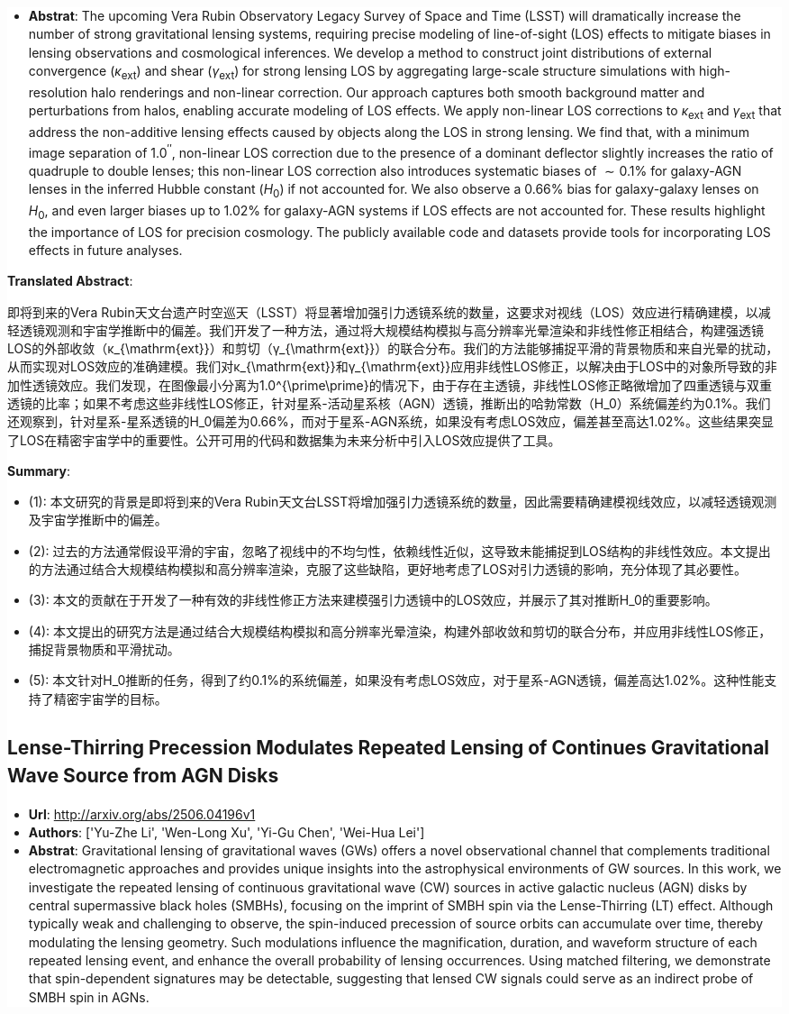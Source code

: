 - **Abstrat**: The upcoming Vera Rubin Observatory Legacy Survey of Space and Time (LSST) will dramatically increase the number of strong gravitational lensing systems, requiring precise modeling of line-of-sight (LOS) effects to mitigate biases in lensing observations and cosmological inferences. We develop a method to construct joint distributions of external convergence ($\kappa_{\mathrm{ext}}$) and shear ($\gamma_{\mathrm{ext}}$) for strong lensing LOS by aggregating large-scale structure simulations with high-resolution halo renderings and non-linear correction. Our approach captures both smooth background matter and perturbations from halos, enabling accurate modeling of LOS effects. We apply non-linear LOS corrections to $\kappa_{\mathrm{ext}}$ and $\gamma_{\mathrm{ext}}$ that address the non-additive lensing effects caused by objects along the LOS in strong lensing. We find that, with a minimum image separation of $1.0^{\prime\prime}$, non-linear LOS correction due to the presence of a dominant deflector slightly increases the ratio of quadruple to double lenses; this non-linear LOS correction also introduces systematic biases of $\sim 0.1\%$ for galaxy-AGN lenses in the inferred Hubble constant ($H_0$) if not accounted for. We also observe a $0.66\%$ bias for galaxy-galaxy lenses on $H_0$, and even larger biases up to $1.02\%$ for galaxy-AGN systems if LOS effects are not accounted for. These results highlight the importance of LOS for precision cosmology. The publicly available code and datasets provide tools for incorporating LOS effects in future analyses.


**Translated Abstract**: 

即将到来的Vera Rubin天文台遗产时空巡天（LSST）将显著增加强引力透镜系统的数量，这要求对视线（LOS）效应进行精确建模，以减轻透镜观测和宇宙学推断中的偏差。我们开发了一种方法，通过将大规模结构模拟与高分辨率光晕渲染和非线性修正相结合，构建强透镜LOS的外部收敛（κ_{\mathrm{ext}}）和剪切（γ_{\mathrm{ext}}）的联合分布。我们的方法能够捕捉平滑的背景物质和来自光晕的扰动，从而实现对LOS效应的准确建模。我们对κ_{\mathrm{ext}}和γ_{\mathrm{ext}}应用非线性LOS修正，以解决由于LOS中的对象所导致的非加性透镜效应。我们发现，在图像最小分离为1.0^{\prime\prime}的情况下，由于存在主透镜，非线性LOS修正略微增加了四重透镜与双重透镜的比率；如果不考虑这些非线性LOS修正，针对星系-活动星系核（AGN）透镜，推断出的哈勃常数（H_0）系统偏差约为0.1\%。我们还观察到，针对星系-星系透镜的H_0偏差为0.66\%，而对于星系-AGN系统，如果没有考虑LOS效应，偏差甚至高达1.02\%。这些结果突显了LOS在精密宇宙学中的重要性。公开可用的代码和数据集为未来分析中引入LOS效应提供了工具。

**Summary**:

- (1): 本文研究的背景是即将到来的Vera Rubin天文台LSST将增加强引力透镜系统的数量，因此需要精确建模视线效应，以减轻透镜观测及宇宙学推断中的偏差。

- (2): 过去的方法通常假设平滑的宇宙，忽略了视线中的不均匀性，依赖线性近似，这导致未能捕捉到LOS结构的非线性效应。本文提出的方法通过结合大规模结构模拟和高分辨率渲染，克服了这些缺陷，更好地考虑了LOS对引力透镜的影响，充分体现了其必要性。

- (3): 本文的贡献在于开发了一种有效的非线性修正方法来建模强引力透镜中的LOS效应，并展示了其对推断H_0的重要影响。

- (4): 本文提出的研究方法是通过结合大规模结构模拟和高分辨率光晕渲染，构建外部收敛和剪切的联合分布，并应用非线性LOS修正，捕捉背景物质和平滑扰动。

- (5): 本文针对H_0推断的任务，得到了约0.1\%的系统偏差，如果没有考虑LOS效应，对于星系-AGN透镜，偏差高达1.02\%。这种性能支持了精密宇宙学的目标。


## Lense-Thirring Precession Modulates Repeated Lensing of Continues Gravitational Wave Source from AGN Disks
- **Url**: http://arxiv.org/abs/2506.04196v1
- **Authors**: ['Yu-Zhe Li', 'Wen-Long Xu', 'Yi-Gu Chen', 'Wei-Hua Lei']
- **Abstrat**: Gravitational lensing of gravitational waves (GWs) offers a novel observational channel that complements traditional electromagnetic approaches and provides unique insights into the astrophysical environments of GW sources. In this work, we investigate the repeated lensing of continuous gravitational wave (CW) sources in active galactic nucleus (AGN) disks by central supermassive black holes (SMBHs), focusing on the imprint of SMBH spin via the Lense-Thirring (LT) effect. Although typically weak and challenging to observe, the spin-induced precession of source orbits can accumulate over time, thereby modulating the lensing geometry. Such modulations influence the magnification, duration, and waveform structure of each repeated lensing event, and enhance the overall probability of lensing occurrences. Using matched filtering, we demonstrate that spin-dependent signatures may be detectable, suggesting that lensed CW signals could serve as an indirect probe of SMBH spin in AGNs.
